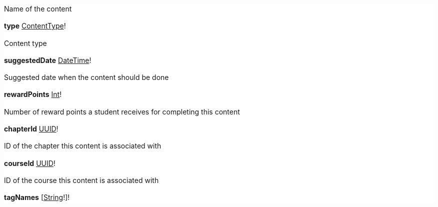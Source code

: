

Name of the content

</td>
</tr>
<tr>
<td colspan="2" valign="top"><strong>type</strong></td>
<td valign="top"><a href="#contenttype">ContentType</a>!</td>
<td>


Content type

</td>
</tr>
<tr>
<td colspan="2" valign="top"><strong>suggestedDate</strong></td>
<td valign="top"><a href="#datetime">DateTime</a>!</td>
<td>


Suggested date when the content should be done

</td>
</tr>
<tr>
<td colspan="2" valign="top"><strong>rewardPoints</strong></td>
<td valign="top"><a href="#int">Int</a>!</td>
<td>


Number of reward points a student receives for completing this content

</td>
</tr>
<tr>
<td colspan="2" valign="top"><strong>chapterId</strong></td>
<td valign="top"><a href="#uuid">UUID</a>!</td>
<td>


ID of the chapter this content is associated with

</td>
</tr>
<tr>
<td colspan="2" valign="top"><strong>courseId</strong></td>
<td valign="top"><a href="#uuid">UUID</a>!</td>
<td>


ID of the course this content is associated with

</td>
</tr>
<tr>
<td colspan="2" valign="top"><strong>tagNames</strong></td>
<td valign="top">[<a href="#string">String</a>!]!</td>
<td>

